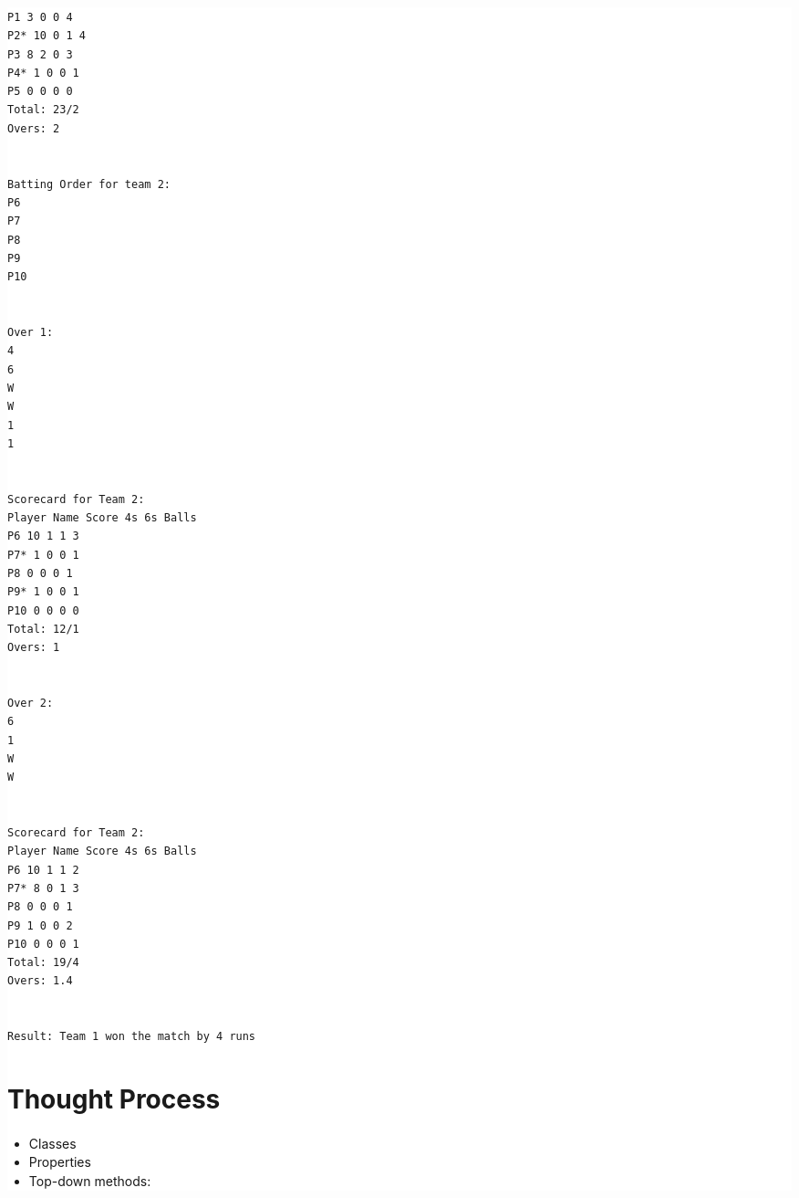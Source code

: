 ```
P1 3 0 0 4
P2* 10 0 1 4
P3 8 2 0 3
P4* 1 0 0 1
P5 0 0 0 0
Total: 23/2
Overs: 2


Batting Order for team 2:
P6
P7
P8
P9
P10


Over 1:
4
6
W
W
1
1


Scorecard for Team 2:
Player Name Score 4s 6s Balls
P6 10 1 1 3
P7* 1 0 0 1
P8 0 0 0 1
P9* 1 0 0 1
P10 0 0 0 0
Total: 12/1
Overs: 1


Over 2:
6
1
W
W


Scorecard for Team 2:
Player Name Score 4s 6s Balls
P6 10 1 1 2
P7* 8 0 1 3
P8 0 0 0 1
P9 1 0 0 2
P10 0 0 0 1
Total: 19/4
Overs: 1.4


Result: Team 1 won the match by 4 runs
```
# Thought Process
- Classes
- Properties
- Top-down methods: